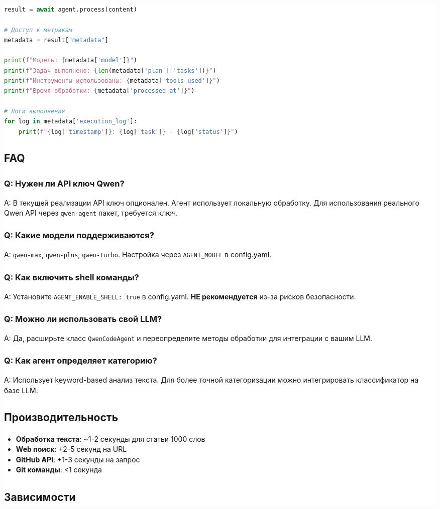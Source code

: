 ```python
result = await agent.process(content)

# Доступ к метрикам
metadata = result["metadata"]

print(f"Модель: {metadata['model']}")
print(f"Задач выполнено: {len(metadata['plan']['tasks'])}")
print(f"Инструменты использованы: {metadata['tools_used']}")
print(f"Время обработки: {metadata['processed_at']}")

# Логи выполнения
for log in metadata['execution_log']:
    print(f"{log['timestamp']}: {log['task']} - {log['status']}")
```

## FAQ

### Q: Нужен ли API ключ Qwen?

A: В текущей реализации API ключ опционален. Агент использует локальную обработку. Для использования реального Qwen API через `qwen-agent` пакет, требуется ключ.

### Q: Какие модели поддерживаются?

A: `qwen-max`, `qwen-plus`, `qwen-turbo`. Настройка через `AGENT_MODEL` в config.yaml.

### Q: Как включить shell команды?

A: Установите `AGENT_ENABLE_SHELL: true` в config.yaml. **НЕ рекомендуется** из-за рисков безопасности.

### Q: Можно ли использовать свой LLM?

A: Да, расширьте класс `QwenCodeAgent` и переопределите методы обработки для интеграции с вашим LLM.

### Q: Как агент определяет категорию?

A: Использует keyword-based анализ текста. Для более точной категоризации можно интегрировать классификатор на базе LLM.

## Производительность

- **Обработка текста**: ~1-2 секунды для статьи 1000 слов
- **Web поиск**: +2-5 секунд на URL
- **GitHub API**: +1-3 секунды на запрос
- **Git команды**: <1 секунда

## Зависимости
